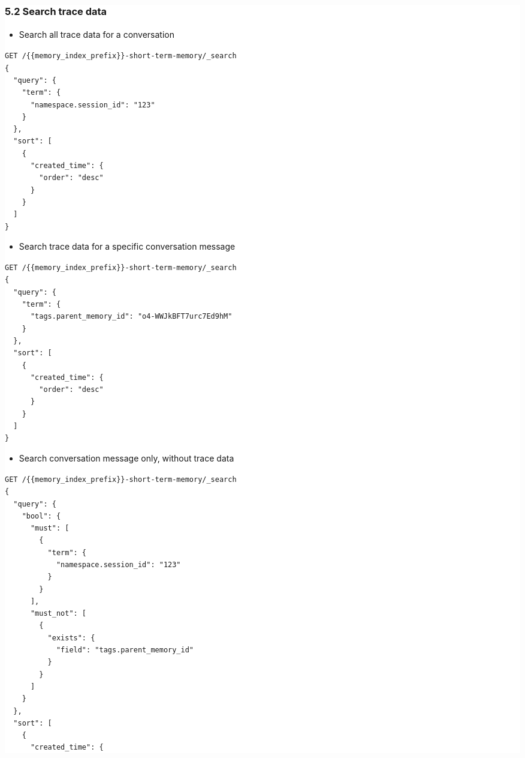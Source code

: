 ### 5.2 Search trace data

- Search all trace data for a conversation
```
GET /{{memory_index_prefix}}-short-term-memory/_search
{
  "query": {
    "term": {
      "namespace.session_id": "123"
    }
  },
  "sort": [
    {
      "created_time": {
        "order": "desc"
      }
    }
  ]
}
```

- Search trace data for a specific conversation message
```
GET /{{memory_index_prefix}}-short-term-memory/_search
{
  "query": {
    "term": {
      "tags.parent_memory_id": "o4-WWJkBFT7urc7Ed9hM"
    }
  },
  "sort": [
    {
      "created_time": {
        "order": "desc"
      }
    }
  ]
}
```

- Search conversation message only, without trace data
```
GET /{{memory_index_prefix}}-short-term-memory/_search
{
  "query": {
    "bool": {
      "must": [
        {
          "term": {
            "namespace.session_id": "123"
          }
        }
      ],
      "must_not": [
        {
          "exists": {
            "field": "tags.parent_memory_id"
          }
        }
      ]
    }
  },
  "sort": [
    {
      "created_time": {
```